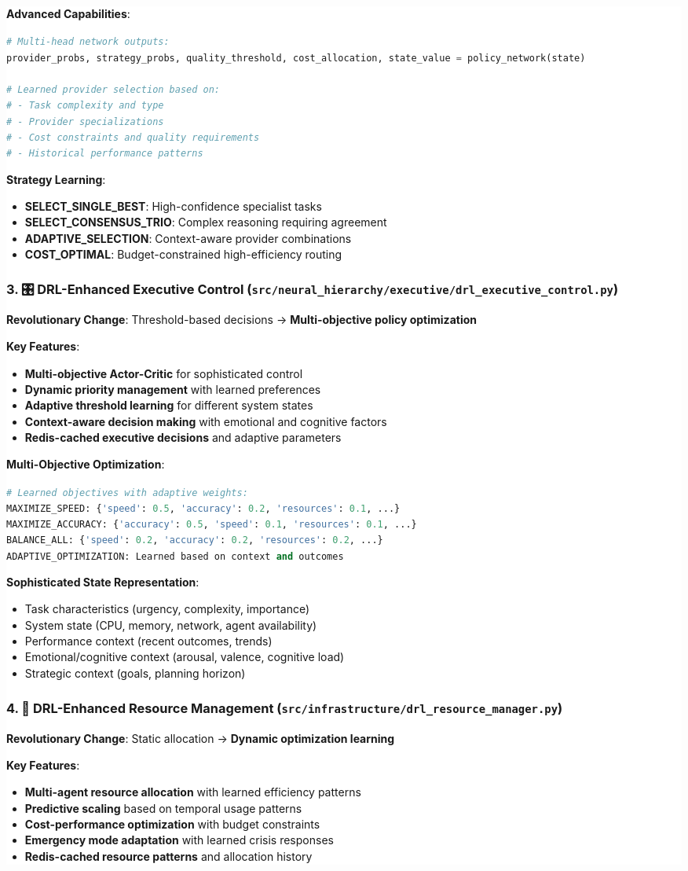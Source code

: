 **Advanced Capabilities**:
```python
# Multi-head network outputs:
provider_probs, strategy_probs, quality_threshold, cost_allocation, state_value = policy_network(state)

# Learned provider selection based on:
# - Task complexity and type
# - Provider specializations
# - Cost constraints and quality requirements
# - Historical performance patterns
```

**Strategy Learning**:
- **SELECT_SINGLE_BEST**: High-confidence specialist tasks
- **SELECT_CONSENSUS_TRIO**: Complex reasoning requiring agreement
- **ADAPTIVE_SELECTION**: Context-aware provider combinations
- **COST_OPTIMAL**: Budget-constrained high-efficiency routing

### 3. **🎛️ DRL-Enhanced Executive Control** (`src/neural_hierarchy/executive/drl_executive_control.py`)
**Revolutionary Change**: Threshold-based decisions → **Multi-objective policy optimization**

**Key Features**:
- **Multi-objective Actor-Critic** for sophisticated control
- **Dynamic priority management** with learned preferences
- **Adaptive threshold learning** for different system states
- **Context-aware decision making** with emotional and cognitive factors
- **Redis-cached executive decisions** and adaptive parameters

**Multi-Objective Optimization**:
```python
# Learned objectives with adaptive weights:
MAXIMIZE_SPEED: {'speed': 0.5, 'accuracy': 0.2, 'resources': 0.1, ...}
MAXIMIZE_ACCURACY: {'accuracy': 0.5, 'speed': 0.1, 'resources': 0.1, ...}
BALANCE_ALL: {'speed': 0.2, 'accuracy': 0.2, 'resources': 0.2, ...}
ADAPTIVE_OPTIMIZATION: Learned based on context and outcomes
```

**Sophisticated State Representation**:
- Task characteristics (urgency, complexity, importance)
- System state (CPU, memory, network, agent availability)
- Performance context (recent outcomes, trends)
- Emotional/cognitive context (arousal, valence, cognitive load)
- Strategic context (goals, planning horizon)

### 4. **💾 DRL-Enhanced Resource Management** (`src/infrastructure/drl_resource_manager.py`)
**Revolutionary Change**: Static allocation → **Dynamic optimization learning**

**Key Features**:
- **Multi-agent resource allocation** with learned efficiency patterns
- **Predictive scaling** based on temporal usage patterns
- **Cost-performance optimization** with budget constraints
- **Emergency mode adaptation** with learned crisis responses
- **Redis-cached resource patterns** and allocation history
